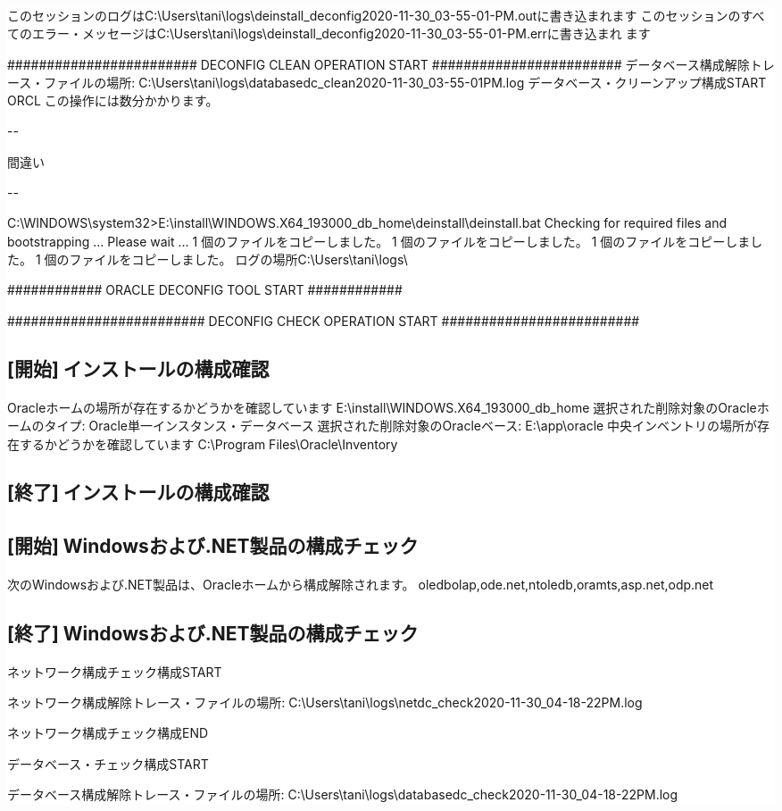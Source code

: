 
このセッションのログはC:\Users\tani\logs\deinstall_deconfig2020-11-30_03-55-01-PM.outに書き込まれます
このセッションのすべてのエラー・メッセージはC:\Users\tani\logs\deinstall_deconfig2020-11-30_03-55-01-PM.errに書き込まれ ます

######################## DECONFIG CLEAN OPERATION START ########################
データベース構成解除トレース・ファイルの場所: C:\Users\tani\logs\databasedc_clean2020-11-30_03-55-01PM.log
データベース・クリーンアップ構成START ORCL
この操作には数分かかります。



--

間違い

--

C:\WINDOWS\system32>E:\install\WINDOWS.X64_193000_db_home\deinstall\deinstall.bat
Checking for required files and bootstrapping ...
Please wait ...
        1 個のファイルをコピーしました。
        1 個のファイルをコピーしました。
        1 個のファイルをコピーしました。
        1 個のファイルをコピーしました。
ログの場所C:\Users\tani\logs\

############ ORACLE DECONFIG TOOL START ############


######################### DECONFIG CHECK OPERATION START #########################
## [開始] インストールの構成確認 ##

Oracleホームの場所が存在するかどうかを確認しています E:\install\WINDOWS.X64_193000_db_home
選択された削除対象のOracleホームのタイプ: Oracle単一インスタンス・データベース
選択された削除対象のOracleベース: E:\app\oracle
中央インベントリの場所が存在するかどうかを確認しています C:\Program Files\Oracle\Inventory

## [終了] インストールの構成確認 ##

## [開始] Windowsおよび.NET製品の構成チェック ##


次のWindowsおよび.NET製品は、Oracleホームから構成解除されます。 oledbolap,ode.net,ntoledb,oramts,asp.net,odp.net

## [終了] Windowsおよび.NET製品の構成チェック ##


ネットワーク構成チェック構成START

ネットワーク構成解除トレース・ファイルの場所: C:\Users\tani\logs\netdc_check2020-11-30_04-18-22PM.log

ネットワーク構成チェック構成END

データベース・チェック構成START

データベース構成解除トレース・ファイルの場所: C:\Users\tani\logs\databasedc_check2020-11-30_04-18-22PM.log
